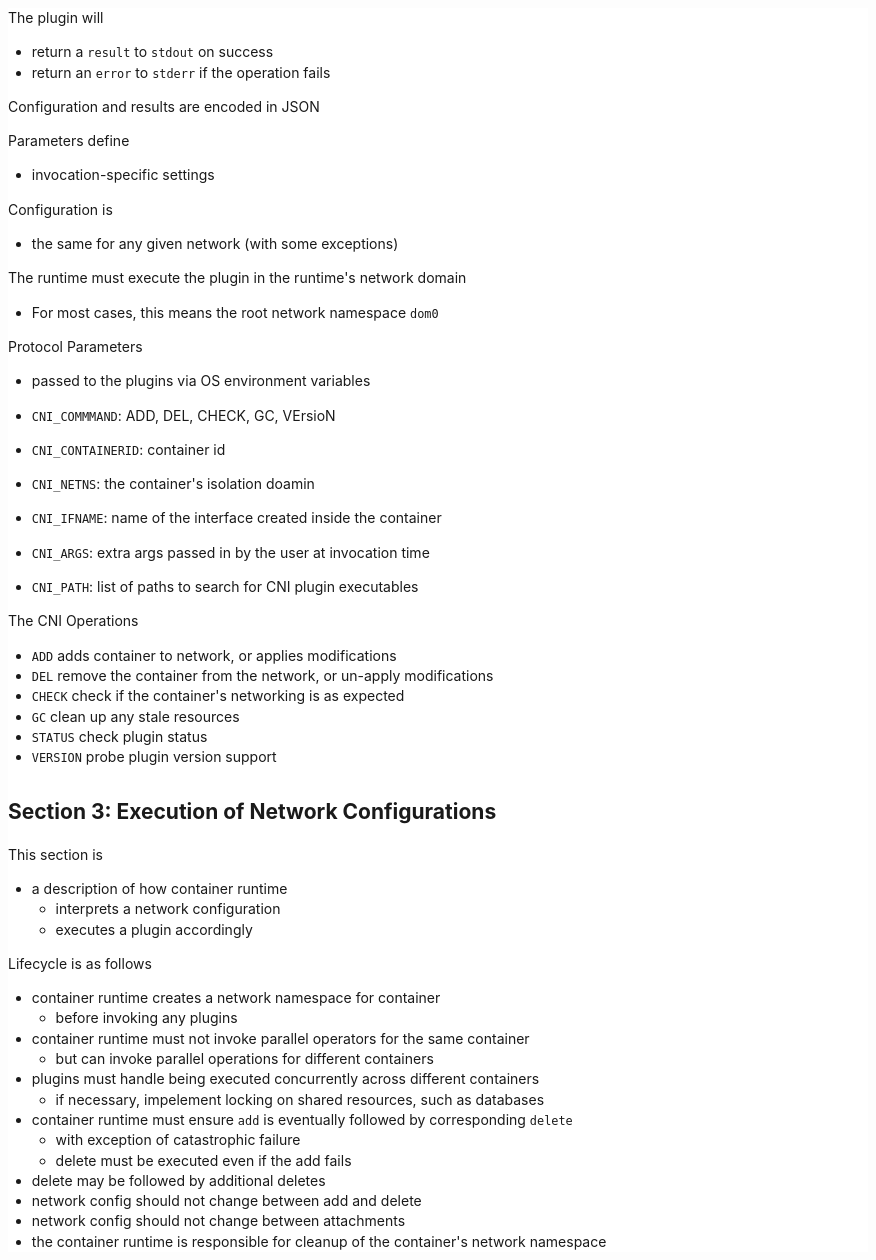The plugin will
- return a `result` to `stdout` on success
- return an `error` to `stderr` if the operation fails

Configuration and results are encoded in JSON

Parameters define
- invocation-specific settings

Configuration is
- the same for any given network (with some exceptions)

The runtime must execute the plugin in the runtime's network domain
- For most cases, this means the root network namespace `dom0`

Protocol Parameters
- passed to the plugins via OS environment variables

- `CNI_COMMMAND`: ADD, DEL, CHECK, GC, VErsioN
- `CNI_CONTAINERID`: container id
- `CNI_NETNS`: the container's isolation doamin
- `CNI_IFNAME`: name of the interface created inside the container
- `CNI_ARGS`: extra args passed in by the user at invocation time
- `CNI_PATH`: list of paths to search for CNI plugin executables

The CNI Operations

- `ADD` adds container to network, or applies modifications
- `DEL` remove the container from the network, or un-apply modifications
- `CHECK` check if the container's networking is as expected
- `GC` clean up any stale resources
- `STATUS` check plugin status
- `VERSION` probe plugin version support

## Section 3: Execution of Network Configurations

This section is
- a description of how container runtime
  - interprets a network configuration
  - executes a plugin accordingly

Lifecycle is as follows
- container runtime creates a network namespace for container
  - before invoking any plugins
- container runtime must not invoke parallel operators for the same container
  - but can invoke parallel operations for different containers
- plugins must handle being executed concurrently across different containers
  - if necessary, impelement locking on shared resources, such as databases
- container runtime must ensure `add` is eventually followed by corresponding `delete`
  - with exception of catastrophic failure
  - delete must be executed even if the add fails
- delete may be followed by additional deletes
- network config should not change between add and delete
- network config should not change between attachments
- the container runtime is responsible for cleanup of the container's network namespace
